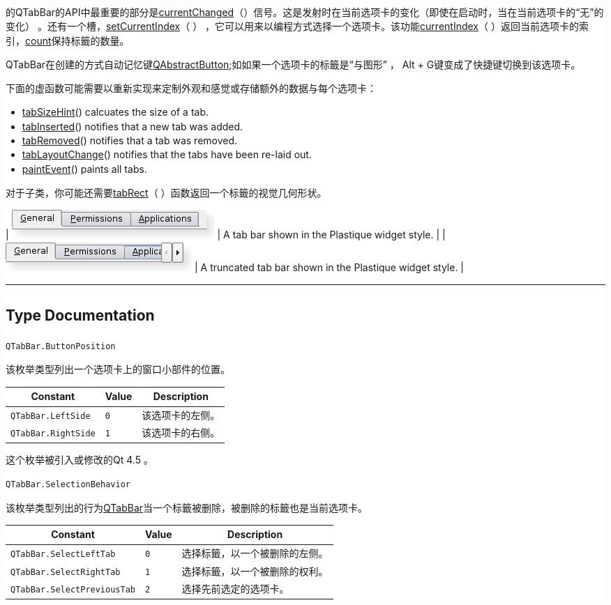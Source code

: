 的QTabBar的API中最重要的部分是[currentChanged](qtabbar.html#currentChanged)（）信号。这是发射时在当前选项卡的变化（即使在启动时，当在当前选项卡的“无”的变化） 。还有一个槽，[setCurrentIndex](qtabbar.html#currentIndex-prop)（ ） ，它可以用来以编程方式选择一个选项卡。该功能[currentIndex](qtabbar.html#currentIndex-prop)（ ）返回当前选项卡的索引，[count](qtabbar.html#count-prop)保持标籤的数量。

QTabBar在创建的方式自动记忆键[QAbstractButton](qabstractbutton.html);如如果一个选项卡的标籤是“与图形” ， Alt + G键变成了快捷键切换到该选项卡。

下面的虚函数可能需要以重新实现来定制外观和感觉或存储额外的数据与每个选项卡：

*   [tabSizeHint](qtabbar.html#tabSizeHint)() calcuates the size of a tab.
*   [tabInserted](qtabbar.html#tabInserted)() notifies that a new tab was added.
*   [tabRemoved](qtabbar.html#tabRemoved)() notifies that a tab was removed.
*   [tabLayoutChange](qtabbar.html#tabLayoutChange)() notifies that the tabs have been re-laid out.
*   [paintEvent](qtabbar.html#paintEvent)() paints all tabs.

对于子类，你可能还需要[tabRect](qtabbar.html#tabRect)（ ）函数返回一个标籤的视觉几何形状。

| ![Screenshot of a Plastique style tab bar](img/plastique-tabbar.png) | A tab bar shown in the Plastique widget style. |
| ![Screenshot of a truncated Plastique tab bar](img/plastique-tabbar-truncated.png) | A truncated tab bar shown in the Plastique widget style. |

* * *

## Type Documentation

```
QTabBar.ButtonPosition
```

该枚举类型列出一个选项卡上的窗口小部件的位置。

| Constant | Value | Description |
| --- | --- | --- |
| `QTabBar.LeftSide` | `0` | 该选项卡的左侧。 |
| `QTabBar.RightSide` | `1` | 该选项卡的右侧。 |

这个枚举被引入或修改的Qt 4.5 。

```
QTabBar.SelectionBehavior
```

该枚举类型列出的行为[QTabBar](qtabbar.html)当一个标籤被删除，被删除的标籤也是当前选项卡。

| Constant | Value | Description |
| --- | --- | --- |
| `QTabBar.SelectLeftTab` | `0` | 选择标籤，以一个被删除的左侧。 |
| `QTabBar.SelectRightTab` | `1` | 选择标籤，以一个被删除的权利。 |
| `QTabBar.SelectPreviousTab` | `2` | 选择先前选定的选项卡。 |
